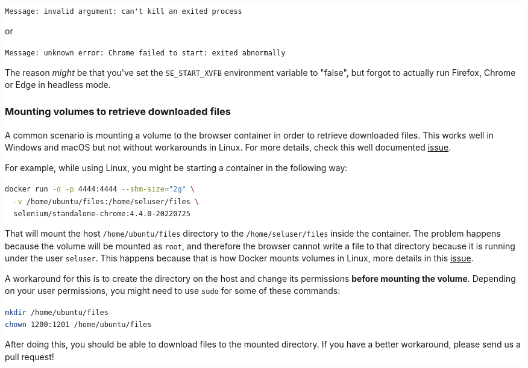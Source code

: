 `Message: invalid argument: can't kill an exited process`

or

`Message: unknown error: Chrome failed to start: exited abnormally`

The reason _might_ be that you've set the `SE_START_XVFB` environment variable to "false", but forgot to 
actually run Firefox, Chrome or Edge in headless mode.

### Mounting volumes to retrieve downloaded files

A common scenario is mounting a volume to the browser 
container in order to retrieve downloaded files. This
works well in Windows and macOS but not without 
workarounds in Linux. For more details, check this
well documented [issue](https://github.com/SeleniumHQ/docker-selenium/issues/1095).

For example, while using Linux, you might be starting a
container in the following way:

```bash
docker run -d -p 4444:4444 --shm-size="2g" \
  -v /home/ubuntu/files:/home/seluser/files \
  selenium/standalone-chrome:4.4.0-20220725
```

That will mount the host `/home/ubuntu/files` directory
to the `/home/seluser/files` inside the container. The
problem happens because the volume will be mounted as
`root`, and therefore the browser cannot write a file to
that directory because it is running under the user 
`seluser`. This happens because that is how Docker mounts
volumes in Linux, more details in this [issue](https://github.com/moby/moby/issues/2259).

A workaround for this is to create the directory on the
host and change its permissions **before mounting the volume**. 
Depending on your user permissions, you might need to use 
`sudo` for some of these commands:

```bash
mkdir /home/ubuntu/files
chown 1200:1201 /home/ubuntu/files
```

After doing this, you should be able to download files
to the mounted directory. If you have a better workaround,
please send us a pull request! 


